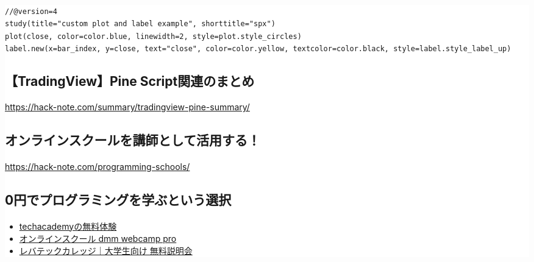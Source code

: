 ```pine
//@version=4
study(title="custom plot and label example", shorttitle="spx")
plot(close, color=color.blue, linewidth=2, style=plot.style_circles)
label.new(x=bar_index, y=close, text="close", color=color.yellow, textcolor=color.black, style=label.style_label_up)
```



## 【TradingView】Pine Script関連のまとめ
https://hack-note.com/summary/tradingview-pine-summary/



## オンラインスクールを講師として活用する！
https://hack-note.com/programming-schools/



## 0円でプログラミングを学ぶという選択
- [techacademyの無料体験](//af.moshimo.com/af/c/click?a_id=2612475&amp;p_id=1555&amp;pc_id=2816&amp;pl_id=22706&amp;url=https%3a%2f%2ftechacademy.jp%2fhtmlcss-trial%3futm_source%3dmoshimo%26utm_medium%3daffiliate%26utm_campaign%3dtextad)
- [オンラインスクール dmm webcamp pro](//af.moshimo.com/af/c/click?a_id=2612482&amp;p_id=1363&amp;pc_id=2297&amp;pl_id=39999&amp;guid=on)
- [レバテックカレッジ｜大学生向け 無料説明会](//af.moshimo.com/af/c/click?a_id=4071793&p_id=3198&pc_id=7488&pl_id=41848)
